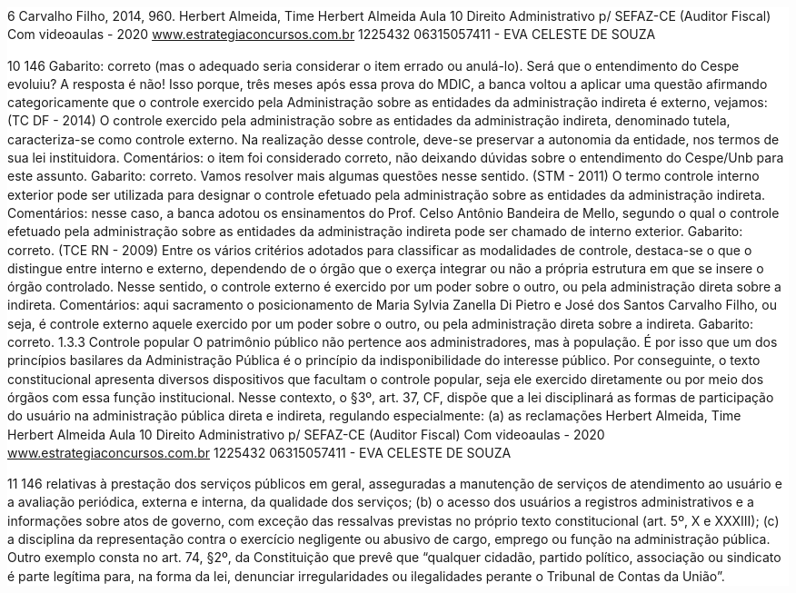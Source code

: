 6
Carvalho Filho, 2014, 960.
Herbert Almeida, Time Herbert Almeida Aula 10
Direito Administrativo p/ SEFAZ-CE (Auditor Fiscal) Com videoaulas - 2020 www.estrategiaconcursos.com.br 1225432
06315057411 - EVA CELESTE DE SOUZA 




10
146
Gabarito: correto (mas o adequado seria considerar o item errado ou anulá-lo).
Será que o entendimento do Cespe evoluiu?
A resposta é não! Isso porque, três meses após essa prova do MDIC, a banca voltou a aplicar uma questão afirmando categoricamente que o controle exercido pela Administração sobre as entidades da administração indireta é externo, vejamos:
(TC DF - 2014) O controle exercido pela administração sobre as entidades da administração indireta,  denominado  tutela,  caracteriza-se  como  controle  externo.  Na  realização  desse controle, deve-se preservar a autonomia da entidade, nos termos de sua lei instituidora.
Comentários: o item foi considerado correto, não deixando dúvidas sobre o entendimento do Cespe/Unb para este assunto.
Gabarito: correto.
Vamos resolver mais algumas questões nesse sentido.
(STM - 2011) O termo controle interno exterior pode ser utilizada para designar o controle efetuado pela administração sobre as entidades da administração indireta.
Comentários: nesse caso, a banca adotou os ensinamentos do Prof. Celso Antônio Bandeira de Mello,  segundo  o  qual  o  controle  efetuado  pela  administração  sobre  as  entidades  da administração indireta pode ser chamado de interno exterior.
Gabarito: correto.
(TCE RN - 2009) Entre os vários critérios adotados para classificar as modalidades de controle, destaca-se o que o distingue entre interno e externo, dependendo de o órgão que o exerça integrar ou não a própria estrutura em que se insere o órgão controlado. Nesse sentido, o controle externo é exercido por um poder sobre o outro, ou pela administração direta sobre a indireta.
Comentários: aqui sacramento o posicionamento de Maria Sylvia Zanella Di Pietro e José dos Santos Carvalho Filho, ou seja, é controle externo aquele exercido por um poder sobre o outro, ou pela administração direta sobre a indireta.
Gabarito: correto.
1.3.3 Controle popular O patrimônio público não pertence aos administradores, mas à população. É por isso que um dos princípios basilares da Administração Pública é o princípio da indisponibilidade do interesse público. Por conseguinte, o texto constitucional apresenta diversos dispositivos que facultam o controle  popular,  seja  ele  exercido  diretamente  ou  por  meio  dos  órgãos  com  essa  função institucional.
Nesse contexto, o §3º, art. 37, CF, dispõe que a lei disciplinará as formas de participação do usuário na administração pública direta e indireta, regulando especialmente: (a) as reclamações Herbert Almeida, Time Herbert Almeida Aula 10
Direito Administrativo p/ SEFAZ-CE (Auditor Fiscal) Com videoaulas - 2020 www.estrategiaconcursos.com.br 1225432
06315057411 - EVA CELESTE DE SOUZA 




11
146
relativas à prestação dos serviços públicos em geral, asseguradas a manutenção de serviços de atendimento ao usuário e a avaliação periódica, externa e interna, da qualidade dos serviços; (b) o acesso dos usuários a registros administrativos e a informações sobre atos de governo, com exceção das ressalvas previstas no próprio texto constitucional (art. 5º, X e XXXIII); (c) a disciplina da  representação  contra  o  exercício  negligente  ou  abusivo  de  cargo,  emprego  ou  função  na administração pública.
Outro exemplo consta no art. 74, §2º, da Constituição que prevê que “qualquer cidadão, partido político, associação ou sindicato é parte legítima para, na forma da lei, denunciar irregularidades ou ilegalidades perante o Tribunal de Contas da União”.